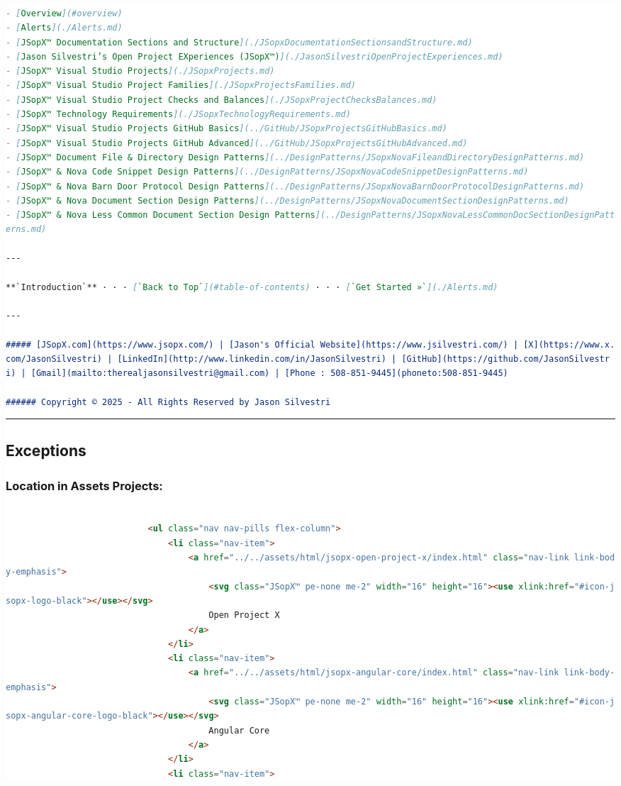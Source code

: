 ```markdown
- [Overview](#overview)
- [Alerts](./Alerts.md)
- [JSopX™ Documentation Sections and Structure](./JSopxDocumentationSectionsandStructure.md)
- [Jason Silvestri’s Open Project EXperiences (JSopX™)](./JasonSilvestriOpenProjectExperiences.md)
- [JSopX™ Visual Studio Projects](./JSopxProjects.md)
- [JSopX™ Visual Studio Project Families](./JSopxProjectsFamilies.md)
- [JSopX™ Visual Studio Project Checks and Balances](./JSopxProjectChecksBalances.md)
- [JSopX™ Technology Requirements](./JSopxTechnologyRequirements.md)
- [JSopX™ Visual Studio Projects GitHub Basics](../GitHub/JSopxProjectsGitHubBasics.md)
- [JSopX™ Visual Studio Projects GitHub Advanced](../GitHub/JSopxProjectsGitHubAdvanced.md)
- [JSopX™ Document ﻿File & Directory Design Patterns](../DesignPatterns/JSopxNovaFileandDirectoryDesignPatterns.md)
- [JSopX™ & Nova Code Snippet Design Patterns](../DesignPatterns/JSopxNovaCodeSnippetDesignPatterns.md)
- [JSopX™ & Nova Barn Door Protocol Design Patterns](../DesignPatterns/JSopxNovaBarnDoorProtocolDesignPatterns.md)
- [JSopX™ & Nova Document Section Design Patterns](../DesignPatterns/JSopxNovaDocumentSectionDesignPatterns.md)
- [JSopX™ & Nova Less Common Document Section Design Patterns](../DesignPatterns/JSopxNovaLessCommonDocSectionDesignPatterns.md)

---

**`Introduction`** · · · [`Back to Top`](#table-of-contents) · · · [`Get Started »`](./Alerts.md)

---

##### [JSopX.com](https://www.jsopx.com/) | [Jason's Official Website](https://www.jsilvestri.com/) | [X](https://www.x.com/JasonSilvestri) | [LinkedIn](http://www.linkedin.com/in/JasonSilvestri) | [GitHub](https://github.com/JasonSilvestri) | [Gmail](mailto:therealjasonsilvestri@gmail.com) | [Phone : 508-851-9445](phoneto:508-851-9445)

###### Copyright © 2025 - All Rights Reserved by Jason Silvestri

```

---

## Exceptions 

### Location in Assets Projects:

```html

                            <ul class="nav nav-pills flex-column">
                                <li class="nav-item">
                                    <a href="../../assets/html/jsopx-open-project-x/index.html" class="nav-link link-body-emphasis">
                                        <svg class="JSopX™ pe-none me-2" width="16" height="16"><use xlink:href="#icon-jsopx-logo-black"></use></svg>
                                        Open Project X
                                    </a>
                                </li>
                                <li class="nav-item">
                                    <a href="../../assets/html/jsopx-angular-core/index.html" class="nav-link link-body-emphasis">
                                        <svg class="JSopX™ pe-none me-2" width="16" height="16"><use xlink:href="#icon-jsopx-angular-core-logo-black"></use></svg>
                                        Angular Core
                                    </a>
                                </li>
                                <li class="nav-item">
```